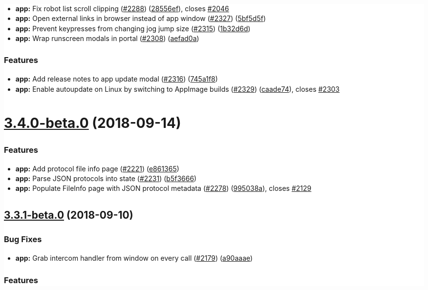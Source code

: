 * **app:** Fix robot list scroll clipping ([#2288](https://github.com/Opentrons/opentrons/issues/2288)) ([28556ef](https://github.com/Opentrons/opentrons/commit/28556ef)), closes [#2046](https://github.com/Opentrons/opentrons/issues/2046)
* **app:** Open external links in browser instead of app window ([#2327](https://github.com/Opentrons/opentrons/issues/2327)) ([5bf5d5f](https://github.com/Opentrons/opentrons/commit/5bf5d5f))
* **app:** Prevent keypresses from changing jog jump size ([#2315](https://github.com/Opentrons/opentrons/issues/2315)) ([1b32d6d](https://github.com/Opentrons/opentrons/commit/1b32d6d))
* **app:** Wrap runscreen modals in portal ([#2308](https://github.com/Opentrons/opentrons/issues/2308)) ([aefad0a](https://github.com/Opentrons/opentrons/commit/aefad0a))


### Features

* **app:** Add release notes to app update modal ([#2316](https://github.com/Opentrons/opentrons/issues/2316)) ([745a1f8](https://github.com/Opentrons/opentrons/commit/745a1f8))
* **app:** Enable autoupdate on Linux by switching to AppImage builds ([#2329](https://github.com/Opentrons/opentrons/issues/2329)) ([caade74](https://github.com/Opentrons/opentrons/commit/caade74)), closes [#2303](https://github.com/Opentrons/opentrons/issues/2303)





<a name="3.4.0-beta.0"></a>
# [3.4.0-beta.0](https://github.com/Opentrons/opentrons/compare/v3.3.1-beta.0...v3.4.0-beta.0) (2018-09-14)


### Features

* **app:** Add protocol file info page ([#2221](https://github.com/Opentrons/opentrons/issues/2221)) ([e861365](https://github.com/Opentrons/opentrons/commit/e861365))
* **app:** Parse JSON protocols into state ([#2231](https://github.com/Opentrons/opentrons/issues/2231)) ([b5f3666](https://github.com/Opentrons/opentrons/commit/b5f3666))
* **app:** Populate FileInfo page with JSON protocol metadata ([#2278](https://github.com/Opentrons/opentrons/issues/2278)) ([995038a](https://github.com/Opentrons/opentrons/commit/995038a)), closes [#2129](https://github.com/Opentrons/opentrons/issues/2129)





<a name="3.3.1-beta.0"></a>
## [3.3.1-beta.0](https://github.com/Opentrons/opentrons/compare/v3.3.0...v3.3.1-beta.0) (2018-09-10)


### Bug Fixes

* **app:** Grab intercom handler from window on every call ([#2179](https://github.com/Opentrons/opentrons/issues/2179)) ([a90aaae](https://github.com/Opentrons/opentrons/commit/a90aaae))


### Features
